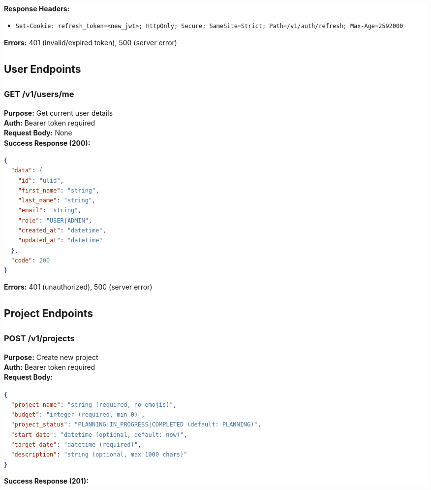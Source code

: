 **Response Headers:**

- `Set-Cookie: refresh_token=<new_jwt>; HttpOnly; Secure; SameSite=Strict; Path=/v1/auth/refresh; Max-Age=2592000`

**Errors:** 401 (invalid/expired token), 500 (server error)

## User Endpoints

### GET /v1/users/me

**Purpose:** Get current user details  
**Auth:** Bearer token required  
**Request Body:** None  
**Success Response (200):**

```json
{
  "data": {
    "id": "ulid",
    "first_name": "string",
    "last_name": "string",
    "email": "string",
    "role": "USER|ADMIN",
    "created_at": "datetime",
    "updated_at": "datetime"
  },
  "code": 200
}
```

**Errors:** 401 (unauthorized), 500 (server error)

## Project Endpoints

### POST /v1/projects

**Purpose:** Create new project  
**Auth:** Bearer token required  
**Request Body:**

```json
{
  "project_name": "string (required, no emojis)",
  "budget": "integer (required, min 0)",
  "project_status": "PLANNING|IN_PROGRESS|COMPLETED (default: PLANNING)",
  "start_date": "datetime (optional, default: now)",
  "target_date": "datetime (required)",
  "description": "string (optional, max 1000 chars)"
}
```

**Success Response (201):**
